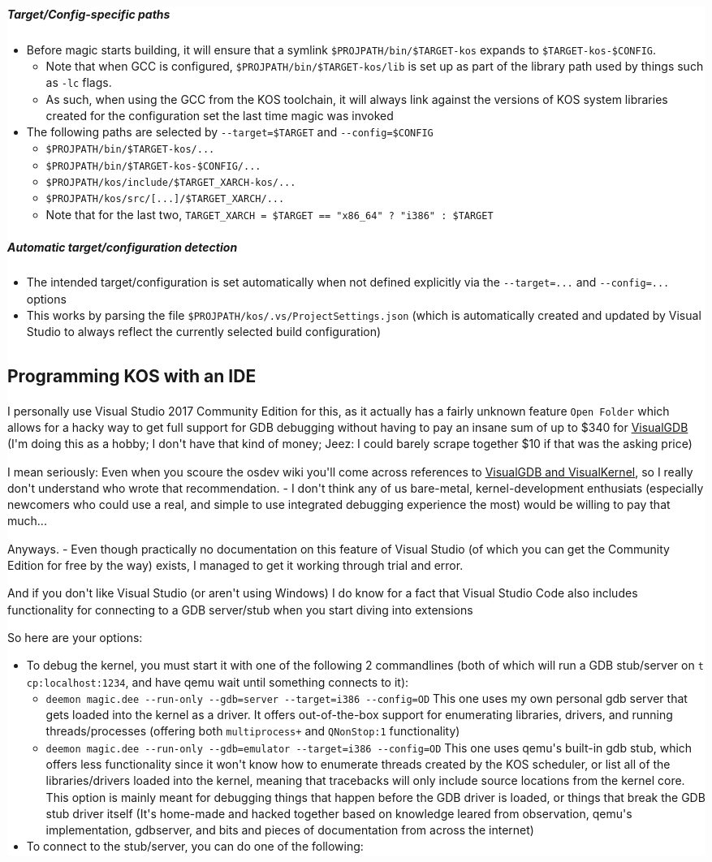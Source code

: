 ##### Target/Config-specific paths

- Before magic starts building, it will ensure that a symlink `$PROJPATH/bin/$TARGET-kos` expands to `$TARGET-kos-$CONFIG`.
	- Note that when GCC is configured, `$PROJPATH/bin/$TARGET-kos/lib` is set up as part of the library path used by things such as `-lc` flags.
	- As such, when using the GCC from the KOS toolchain, it will always link against the versions of KOS system libraries created for the configuration set the last time magic was invoked
- The following paths are selected by `--target=$TARGET` and `--config=$CONFIG`
	- `$PROJPATH/bin/$TARGET-kos/...`
	- `$PROJPATH/bin/$TARGET-kos-$CONFIG/...`
	- `$PROJPATH/kos/include/$TARGET_XARCH-kos/...`
	- `$PROJPATH/kos/src/[...]/$TARGET_XARCH/...`
	- Note that for the last two, `TARGET_XARCH = $TARGET == "x86_64" ? "i386" : $TARGET`

##### Automatic target/configuration detection

- The intended target/configuration is set automatically when not defined explicitly via the `--target=...` and `--config=...` options
- This works by parsing the file `$PROJPATH/kos/.vs/ProjectSettings.json` (which is automatically created and updated by Visual Studio to always reflect the currently selected build configuration)





<a name="programming"></a>
## Programming KOS with an IDE

I personally use Visual Studio 2017 Community Edition for this, as it actually has a fairly unknown feature `Open Folder` which allows for a hacky way to get full support for GDB debugging without having to pay an insane sum of up to $340 for [VisualGDB](https://visualgdb.com/buy/) (I'm doing this as a hobby; I don't have that kind of money; Jeez: I could barely scrape together $10 if that was the asking price)

I mean seriously: Even when you scoure the osdev wiki you'll come across references to [VisualGDB and VisualKernel](https://wiki.osdev.org/Kernel_Debugging), so I really don't understand who wrote that recommendation. - I don't think any of us bare-metal, kernel-development enthusiats (especially newcomers who could use a real, and simple to use integrated debugging experience the most) would be willing to pay that much...

Anyways. - Even though practically no documentation on this feature of Visual Studio (of which you can get the Community Edition for free by the way) exists, I managed to get it working through trial and error.

And if you don't like Visual Studio (or aren't using Windows) I do know for a fact that Visual Studio Code also includes functionality for connecting to a GDB server/stub when you start diving into extensions

So here are your options:

- To debug the kernel, you must start it with one of the following 2 commandlines (both of which will run a GDB stub/server on `tcp:localhost:1234`, and have qemu wait until something connects to it):
	- `deemon magic.dee --run-only --gdb=server --target=i386 --config=OD` 
	This one uses my own personal gdb server that gets loaded into the kernel as a driver. It offers out-of-the-box support for enumerating libraries, drivers, and running threads/processes (offering both `multiprocess+` and `QNonStop:1` functionality)
	- `deemon magic.dee --run-only --gdb=emulator --target=i386 --config=OD` 
	This one uses qemu's built-in gdb stub, which offers less functionality since it won't know how to enumerate threads created by the KOS scheduler, or list all of the libraries/drivers loaded into the kernel, meaning that tracebacks will only include source locations from the kernel core.
	This option is mainly meant for debugging things that happen before the GDB driver is loaded, or things that break the GDB stub driver itself (It's home-made and hacked together based on knowledge leared from observation, qemu's implementation, gdbserver, and bits and pieces of documentation from across the internet)
- To connect to the stub/server, you can do one of the following: